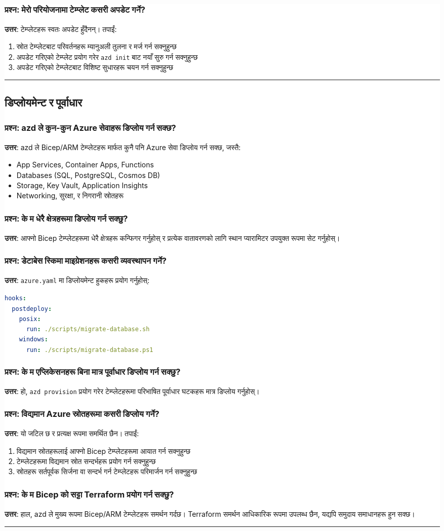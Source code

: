 ### प्रश्न: मेरो परियोजनामा टेम्प्लेट कसरी अपडेट गर्ने?
**उत्तर**: टेम्प्लेटहरू स्वतः अपडेट हुँदैनन्। तपाईं:
1. स्रोत टेम्प्लेटबाट परिवर्तनहरू म्यानुअली तुलना र मर्ज गर्न सक्नुहुन्छ
2. अपडेट गरिएको टेम्प्लेट प्रयोग गरेर `azd init` बाट नयाँ सुरु गर्न सक्नुहुन्छ
3. अपडेट गरिएको टेम्प्लेटबाट विशिष्ट सुधारहरू चयन गर्न सक्नुहुन्छ

---

## डिप्लोयमेन्ट र पूर्वाधार

### प्रश्न: azd ले कुन-कुन Azure सेवाहरू डिप्लोय गर्न सक्छ?
**उत्तर**: azd ले Bicep/ARM टेम्प्लेटहरू मार्फत कुनै पनि Azure सेवा डिप्लोय गर्न सक्छ, जस्तै:
- App Services, Container Apps, Functions
- Databases (SQL, PostgreSQL, Cosmos DB)
- Storage, Key Vault, Application Insights
- Networking, सुरक्षा, र निगरानी स्रोतहरू

### प्रश्न: के म धेरै क्षेत्रहरूमा डिप्लोय गर्न सक्छु?
**उत्तर**: आफ्नो Bicep टेम्प्लेटहरूमा धेरै क्षेत्रहरू कन्फिगर गर्नुहोस् र प्रत्येक वातावरणको लागि स्थान प्यारामिटर उपयुक्त रूपमा सेट गर्नुहोस्।

### प्रश्न: डेटाबेस स्किमा माइग्रेशनहरू कसरी व्यवस्थापन गर्ने?
**उत्तर**: `azure.yaml` मा डिप्लोयमेन्ट हुकहरू प्रयोग गर्नुहोस्:
```yaml
hooks:
  postdeploy:
    posix:
      run: ./scripts/migrate-database.sh
    windows:
      run: ./scripts/migrate-database.ps1
```

### प्रश्न: के म एप्लिकेसनहरू बिना मात्र पूर्वाधार डिप्लोय गर्न सक्छु?
**उत्तर**: हो, `azd provision` प्रयोग गरेर टेम्प्लेटहरूमा परिभाषित पूर्वाधार घटकहरू मात्र डिप्लोय गर्नुहोस्।

### प्रश्न: विद्यमान Azure स्रोतहरूमा कसरी डिप्लोय गर्ने?
**उत्तर**: यो जटिल छ र प्रत्यक्ष रूपमा समर्थित छैन। तपाईं:
1. विद्यमान स्रोतहरूलाई आफ्नो Bicep टेम्प्लेटहरूमा आयात गर्न सक्नुहुन्छ
2. टेम्प्लेटहरूमा विद्यमान स्रोत सन्दर्भहरू प्रयोग गर्न सक्नुहुन्छ
3. स्रोतहरू सर्तपूर्वक सिर्जना वा सन्दर्भ गर्न टेम्प्लेटहरू परिमार्जन गर्न सक्नुहुन्छ

### प्रश्न: के म Bicep को सट्टा Terraform प्रयोग गर्न सक्छु?
**उत्तर**: हाल, azd ले मुख्य रूपमा Bicep/ARM टेम्प्लेटहरू समर्थन गर्दछ। Terraform समर्थन आधिकारिक रूपमा उपलब्ध छैन, यद्यपि समुदाय समाधानहरू हुन सक्छ।

---